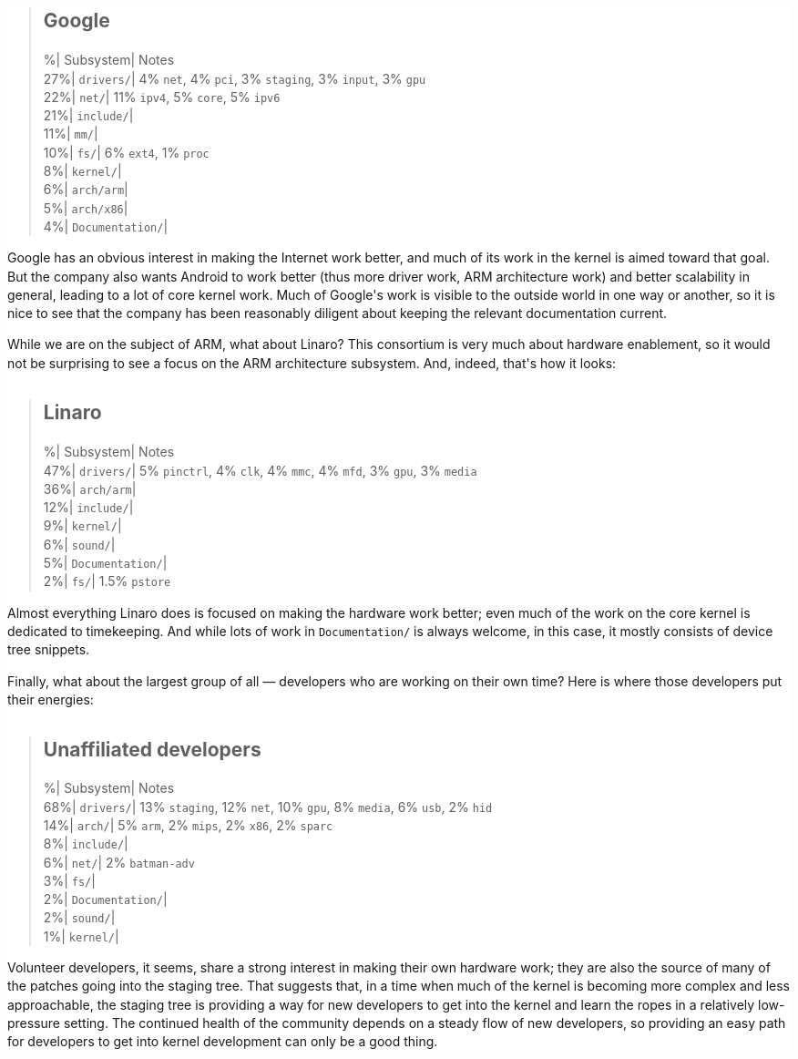 > Google  
> ---  
> %| Subsystem| Notes  
> 27%| `drivers/`|  4% `net`, 4% `pci`, 3% `staging`, 3% `input`, 3% `gpu`  
> 22%| `net/`|  11% `ipv4`, 5% `core`, 5% `ipv6`  
> 21%| `include/`|   
> 11%| `mm/`|   
> 10%| `fs/`|  6% `ext4`, 1% `proc`  
> 8%| `kernel/`|   
> 6%| `arch/arm`|   
> 5%| `arch/x86`|   
> 4%| `Documentation/`|   
  
Google has an obvious interest in making the Internet work better, and much of its work in the kernel is aimed toward that goal. But the company also wants Android to work better (thus more driver work, ARM architecture work) and better scalability in general, leading to a lot of core kernel work. Much of Google's work is visible to the outside world in one way or another, so it is nice to see that the company has been reasonably diligent about keeping the relevant documentation current. 

While we are on the subject of ARM, what about Linaro? This consortium is very much about hardware enablement, so it would not be surprising to see a focus on the ARM architecture subsystem. And, indeed, that's how it looks: 

> Linaro  
> ---  
> %| Subsystem| Notes  
> 47%| `drivers/`|  5% `pinctrl`, 4% `clk`, 4% `mmc`, 4% `mfd`, 3% `gpu`, 3% `media`  
> 36%| `arch/arm`|   
> 12%| `include/`|   
> 9%| `kernel/`|   
> 6%| `sound/`|   
> 5%| `Documentation/`|   
> 2%| `fs/`|  1.5% `pstore`  
  
Almost everything Linaro does is focused on making the hardware work better; even much of the work on the core kernel is dedicated to timekeeping. And while lots of work in `Documentation/` is always welcome, in this case, it mostly consists of device tree snippets. 

Finally, what about the largest group of all — developers who are working on their own time? Here is where those developers put their energies: 

> Unaffiliated developers  
> ---  
> %| Subsystem| Notes  
> 68%| `drivers/`|  13% `staging`, 12% `net`, 10% `gpu`, 8% `media`, 6% `usb`, 2% `hid`  
> 14%| `arch/`|  5% `arm`, 2% `mips`, 2% `x86`, 2% `sparc`  
> 8%| `include/`|   
> 6%| `net/`|  2% `batman-adv`  
> 3%| `fs/`|   
> 2%| `Documentation/`|   
> 2%| `sound/`|   
> 1%| `kernel/`|   
  
Volunteer developers, it seems, share a strong interest in making their own hardware work; they are also the source of many of the patches going into the staging tree. That suggests that, in a time when much of the kernel is becoming more complex and less approachable, the staging tree is providing a way for new developers to get into the kernel and learn the ropes in a relatively low-pressure setting. The continued health of the community depends on a steady flow of new developers, so providing an easy path for developers to get into kernel development can only be a good thing. 
